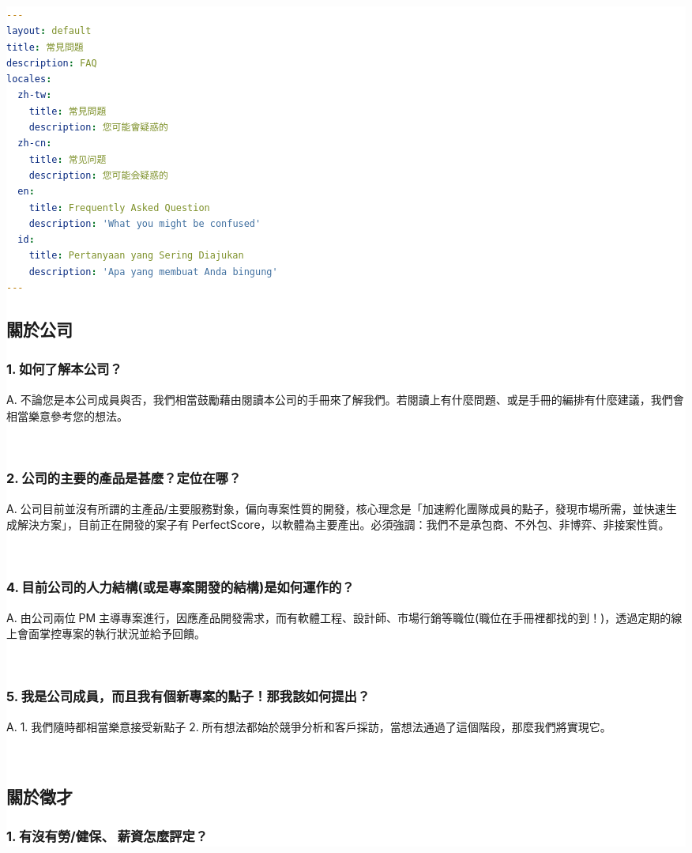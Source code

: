 ```yaml
---
layout: default
title: 常見問題
description: FAQ
locales:
  zh-tw:
    title: 常見問題
    description: 您可能會疑惑的
  zh-cn:
    title: 常见问题
    description: 您可能会疑惑的
  en:
    title: Frequently Asked Question
    description: 'What you might be confused'
  id:
    title: Pertanyaan yang Sering Diajukan
    description: 'Apa yang membuat Anda bingung'
---
```


<a name="zh-tw"></a>

## 關於公司

### 1. 如何了解本公司？

A. 不論您是本公司成員與否，我們相當鼓勵藉由閱讀本公司的手冊來了解我們。若閱讀上有什麼問題、或是手冊的編排有什麼建議，我們會相當樂意參考您的想法。

<br>

### 2. 公司的主要的產品是甚麼？定位在哪？

A. 公司目前並沒有所謂的主產品/主要服務對象，偏向專案性質的開發，核心理念是「加速孵化團隊成員的點子，發現市場所需，並快速生成解決方案」，目前正在開發的案子有 PerfectScore，以軟體為主要產出。必須強調：我們不是承包商、不外包、非博弈、非接案性質。

<br>

### 4. 目前公司的人力結構(或是專案開發的結構)是如何運作的？

A. 由公司兩位 PM 主導專案進行，因應產品開發需求，而有軟體工程、設計師、市場行銷等職位(職位在手冊裡都找的到！)，透過定期的線上會面掌控專案的執行狀況並給予回饋。

<br>

### 5. 我是公司成員，而且我有個新專案的點子！那我該如何提出？

A. 1. 我們隨時都相當樂意接受新點子 2. 所有想法都始於競爭分析和客戶採訪，當想法通過了這個階段，那麼我們將實現它。

<br>

## 關於徵才

### 1. 有沒有勞/健保、 薪資怎麼評定？
